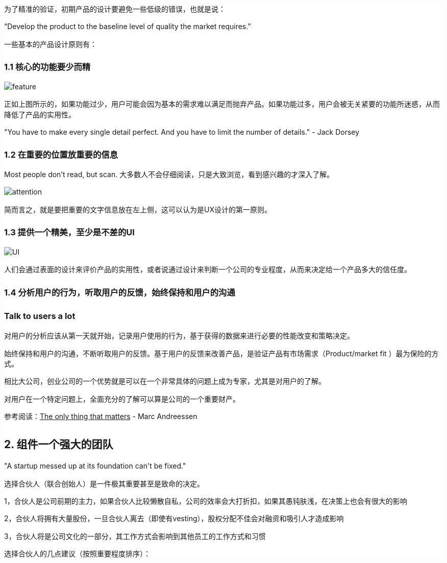 为了精准的验证，初期产品的设计要避免一些低级的错误，也就是说：

“Develop the product to the baseline level of quality the market requires.”

一些基本的产品设计原则有：

### 1.1 核心的功能要少而精

![feature](http://i.imgur.com/AVFiKnd.jpg?1 "feature curve")

正如上图所示的，如果功能过少，用户可能会因为基本的需求难以满足而抛弃产品。如果功能过多，用户会被无关紧要的功能所迷惑，从而降低了产品的实用性。

"You have to make every single detail perfect. And you have to limit the number of details." - Jack Dorsey

### 1.2 在重要的位置放重要的信息

Most people don’t read, but scan. 大多数人不会仔细阅读，只是大致浏览，看到感兴趣的才深入了解。

![attention](http://i.imgur.com/fSUXs86.jpg?1 "Attention")

简而言之，就是要把重要的文字信息放在左上侧，这可以认为是UX设计的第一原则。

### 1.3 提供一个精美，至少是不差的UI

![UI](http://i.imgur.com/1nE3g9c.png?1 "UI")

人们会通过表面的设计来评价产品的实用性，或者说通过设计来判断一个公司的专业程度，从而来决定给一个产品多大的信任度。

### 1.4 分析用户的行为，听取用户的反馈，始终保持和用户的沟通

### Talk to users a lot

对用户的分析应该从第一天就开始，记录用户使用的行为，基于获得的数据来进行必要的性能改变和策略决定。

始终保持和用户的沟通，不断听取用户的反馈。基于用户的反馈来改善产品，是验证产品有市场需求（Product/market fit ）最为保险的方式。

相比大公司，创业公司的一个优势就是可以在一个非常具体的问题上成为专家，尤其是对用户的了解。

对用户在一个特定问题上，全面充分的了解可以算是公司的一个重要财产。

参考阅读：[The only thing that matters](http://pmarchive.com/guide_to_startups_part4.html) -  Marc Andreessen

## 2. 组件一个强大的团队

"A startup messed up at its foundation can't be fixed."

选择合伙人（联合创始人）是一件极其重要甚至是致命的决定。

1，合伙人是公司前期的主力，如果合伙人比较懒散自私，公司的效率会大打折扣，如果其愚钝肤浅，在决策上也会有很大的影响

2，合伙人将拥有大量股份，一旦合伙人离去（即使有vesting），股权分配不佳会对融资和吸引人才造成影响

3，合伙人将是公司文化的一部分，其工作方式会影响到其他员工的工作方式和习惯

选择合伙人的几点建议（按照重要程度排序）：
